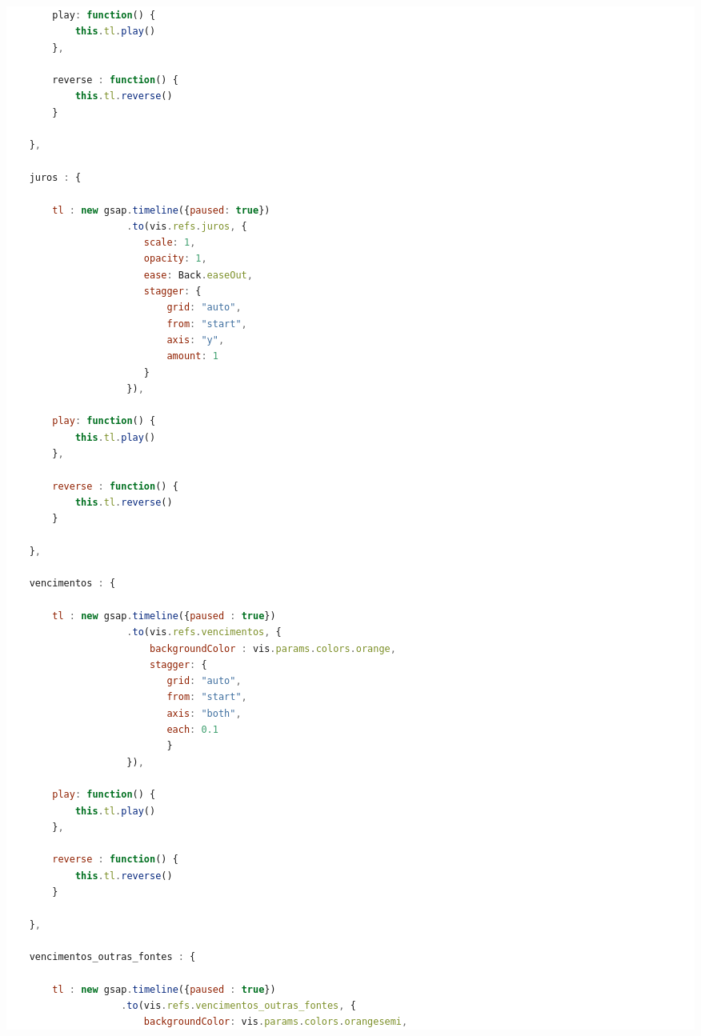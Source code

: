 ```js
        play: function() {
            this.tl.play()
        },

        reverse : function() {
            this.tl.reverse()
        }

    },

    juros : {

        tl : new gsap.timeline({paused: true})
                     .to(vis.refs.juros, {
                        scale: 1,
                        opacity: 1,
                        ease: Back.easeOut,
                        stagger: {
                            grid: "auto",
                            from: "start",
                            axis: "y",
                            amount: 1
                        }
                     }),

        play: function() {
            this.tl.play()
        },

        reverse : function() {
            this.tl.reverse()
        }

    },

    vencimentos : {

        tl : new gsap.timeline({paused : true})
                     .to(vis.refs.vencimentos, {
                         backgroundColor : vis.params.colors.orange,
                         stagger: {
                            grid: "auto",
                            from: "start",
                            axis: "both",
                            each: 0.1
                            }
                     }),

        play: function() {
            this.tl.play()
        },

        reverse : function() {
            this.tl.reverse()
        }

    },

    vencimentos_outras_fontes : {

        tl : new gsap.timeline({paused : true})
                    .to(vis.refs.vencimentos_outras_fontes, {
                        backgroundColor: vis.params.colors.orangesemi,
```
